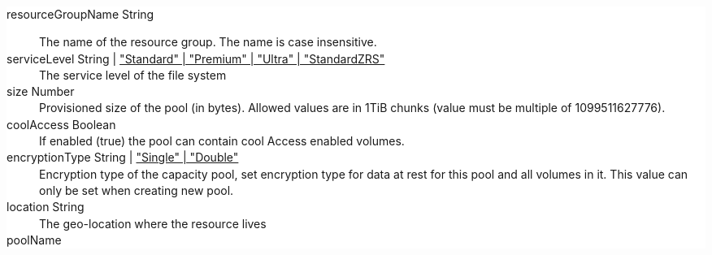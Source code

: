 <a data-swiftype-name="resource-property" data-swiftype-type="text" href="#resourcegroupname_yaml" style="color: inherit; text-decoration: inherit;">resource<wbr>Group<wbr>Name</a>
</span>
        <span class="property-indicator"></span>
        <span class="property-type">String</span>
    </dt>
    <dd>The name of the resource group. The name is case insensitive.</dd><dt class="property-required"
            title="Required">
        <span id="servicelevel_yaml">
<a data-swiftype-name="resource-property" data-swiftype-type="text" href="#servicelevel_yaml" style="color: inherit; text-decoration: inherit;">service<wbr>Level</a>
</span>
        <span class="property-indicator"></span>
        <span class="property-type">String | <a href="#servicelevel">&#34;Standard&#34; | &#34;Premium&#34; | &#34;Ultra&#34; | &#34;Standard<wbr>ZRS&#34;</a></span>
    </dt>
    <dd>The service level of the file system</dd><dt class="property-required"
            title="Required">
        <span id="size_yaml">
<a data-swiftype-name="resource-property" data-swiftype-type="text" href="#size_yaml" style="color: inherit; text-decoration: inherit;">size</a>
</span>
        <span class="property-indicator"></span>
        <span class="property-type">Number</span>
    </dt>
    <dd>Provisioned size of the pool (in bytes). Allowed values are in 1TiB chunks (value must be multiple of 1099511627776).</dd><dt class="property-optional"
            title="Optional">
        <span id="coolaccess_yaml">
<a data-swiftype-name="resource-property" data-swiftype-type="text" href="#coolaccess_yaml" style="color: inherit; text-decoration: inherit;">cool<wbr>Access</a>
</span>
        <span class="property-indicator"></span>
        <span class="property-type">Boolean</span>
    </dt>
    <dd>If enabled (true) the pool can contain cool Access enabled volumes.</dd><dt class="property-optional property-replacement"
            title="Optional">
        <span id="encryptiontype_yaml">
<a data-swiftype-name="resource-property" data-swiftype-type="text" href="#encryptiontype_yaml" style="color: inherit; text-decoration: inherit;">encryption<wbr>Type</a>
</span>
        <span class="property-indicator"></span>
        <span class="property-type">String | <a href="#encryptiontype">&#34;Single&#34; | &#34;Double&#34;</a></span>
    </dt>
    <dd>Encryption type of the capacity pool, set encryption type for data at rest for this pool and all volumes in it. This value can only be set when creating new pool.</dd><dt class="property-optional property-replacement"
            title="Optional">
        <span id="location_yaml">
<a data-swiftype-name="resource-property" data-swiftype-type="text" href="#location_yaml" style="color: inherit; text-decoration: inherit;">location</a>
</span>
        <span class="property-indicator"></span>
        <span class="property-type">String</span>
    </dt>
    <dd>The geo-location where the resource lives</dd><dt class="property-optional property-replacement"
            title="Optional">
        <span id="poolname_yaml">
<a data-swiftype-name="resource-property" data-swiftype-type="text" href="#poolname_yaml" style="color: inherit; text-decoration: inherit;">pool<wbr>Name</a>
</span>